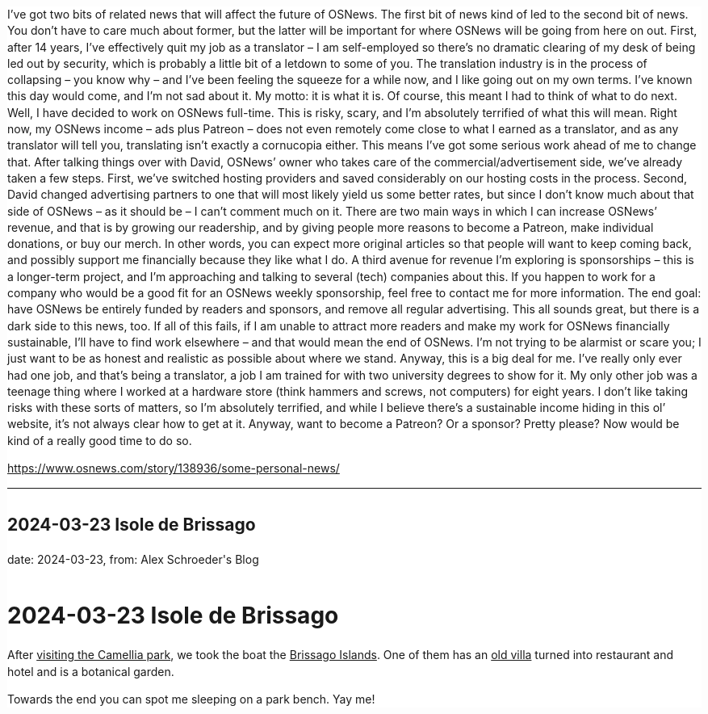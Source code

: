 I&#8217;ve got two bits of related news that will affect the future of OSNews. The first bit of news kind of led to the second bit of news. You don&#8217;t have to care much about former, but the latter will be important for where OSNews will be going from here on out. First, after 14 years, I&#8217;ve effectively quit my job as a translator &#8211; I am self-employed so there&#8217;s no dramatic clearing of my desk of being led out by security, which is probably a little bit of a letdown to some of you. The translation industry is in the process of collapsing &#8211; you know why &#8211; and I&#8217;ve been feeling the squeeze for a while now, and I like going out on my own terms. I&#8217;ve known this day would come, and I&#8217;m not sad about it. My motto: it is what it is. Of course, this meant I had to think of what to do next. Well, I have decided to work on OSNews full-time. This is risky, scary, and I&#8217;m absolutely terrified of what this will mean. Right now, my OSNews income &#8211; ads plus Patreon &#8211; does not even remotely come close to what I earned as a translator, and as any translator will tell you, translating isn&#8217;t exactly a cornucopia either. This means I&#8217;ve got some serious work ahead of me to change that. After talking things over with David, OSNews&#8217; owner who takes care of the commercial/advertisement side, we&#8217;ve already taken a few steps. First, we&#8217;ve switched hosting providers and saved considerably on our hosting costs in the process. Second, David changed advertising partners to one that will most likely yield us some better rates, but since I don&#8217;t know much about that side of OSNews &#8211; as it should be &#8211; I can&#8217;t comment much on it. There are two main ways in which I can increase OSNews&#8217; revenue, and that is by growing our readership, and by giving people more reasons to become a Patreon, make individual donations, or buy our merch. In other words, you can expect more original articles so that people will want to keep coming back, and possibly support me financially because they like what I do. A third avenue for revenue I&#8217;m exploring is sponsorships &#8211; this is a longer-term project, and I&#8217;m approaching and talking to several (tech) companies about this. If you happen to work for a company who would be a good fit for an OSNews weekly sponsorship, feel free to contact me for more information. The end goal: have OSNews be entirely funded by readers and sponsors, and remove all regular advertising. This all sounds great, but there is a dark side to this news, too. If all of this fails, if I am unable to attract more readers and make my work for OSNews financially sustainable, I&#8217;ll have to find work elsewhere &#8211; and that would mean the end of OSNews. I&#8217;m not trying to be alarmist or scare you; I just want to be as honest and realistic as possible about where we stand. Anyway, this is a big deal for me. I&#8217;ve really only ever had one job, and that&#8217;s being a translator, a job I am trained for with two university degrees to show for it. My only other job was a teenage thing where I worked at a hardware store (think hammers and screws, not computers) for eight years. I don&#8217;t like taking risks with these sorts of matters, so I&#8217;m absolutely terrified, and while I believe there&#8217;s a sustainable income hiding in this ol&#8217; website, it&#8217;s not always clear how to get at it. Anyway, want to become a Patreon? Or a sponsor? Pretty please? Now would be kind of a really good time to do so. 

<https://www.osnews.com/story/138936/some-personal-news/>

---

## 2024-03-23 Isole de Brissago

date: 2024-03-23, from: Alex Schroeder's Blog

<h1 id="2024-03-23-isole-de-brissago">2024-03-23 Isole de Brissago</h1>

<p>After <a href="2024-03-23-camellias">visiting the Camellia park</a>, we took the boat the <a href="https://www.isoledibrissago.ti.ch/">Brissago Islands</a>. One of them has an <a href="https://www.villaemden.com/">old villa</a> turned into restaurant and hotel and is a botanical garden.</p>

<p>Towards the end you can spot me sleeping on a park bench. Yay me!</p>
